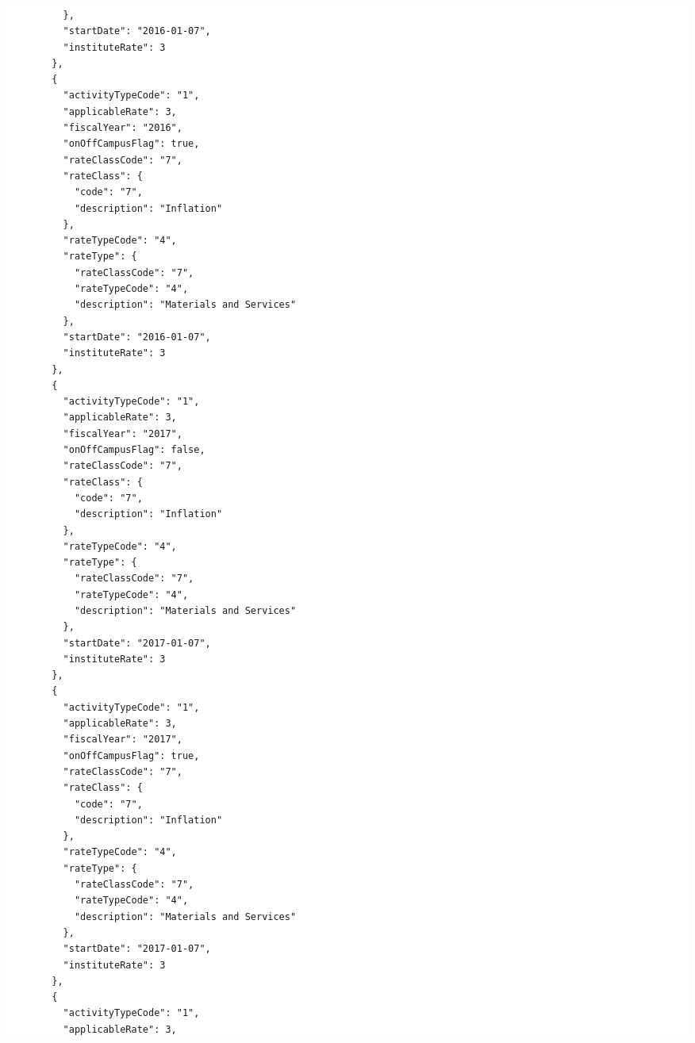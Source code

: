               },
              "startDate": "2016-01-07",
              "instituteRate": 3
            },
            {
              "activityTypeCode": "1",
              "applicableRate": 3,
              "fiscalYear": "2016",
              "onOffCampusFlag": true,
              "rateClassCode": "7",
              "rateClass": {
                "code": "7",
                "description": "Inflation"
              },
              "rateTypeCode": "4",
              "rateType": {
                "rateClassCode": "7",
                "rateTypeCode": "4",
                "description": "Materials and Services"
              },
              "startDate": "2016-01-07",
              "instituteRate": 3
            },
            {
              "activityTypeCode": "1",
              "applicableRate": 3,
              "fiscalYear": "2017",
              "onOffCampusFlag": false,
              "rateClassCode": "7",
              "rateClass": {
                "code": "7",
                "description": "Inflation"
              },
              "rateTypeCode": "4",
              "rateType": {
                "rateClassCode": "7",
                "rateTypeCode": "4",
                "description": "Materials and Services"
              },
              "startDate": "2017-01-07",
              "instituteRate": 3
            },
            {
              "activityTypeCode": "1",
              "applicableRate": 3,
              "fiscalYear": "2017",
              "onOffCampusFlag": true,
              "rateClassCode": "7",
              "rateClass": {
                "code": "7",
                "description": "Inflation"
              },
              "rateTypeCode": "4",
              "rateType": {
                "rateClassCode": "7",
                "rateTypeCode": "4",
                "description": "Materials and Services"
              },
              "startDate": "2017-01-07",
              "instituteRate": 3
            },
            {
              "activityTypeCode": "1",
              "applicableRate": 3,